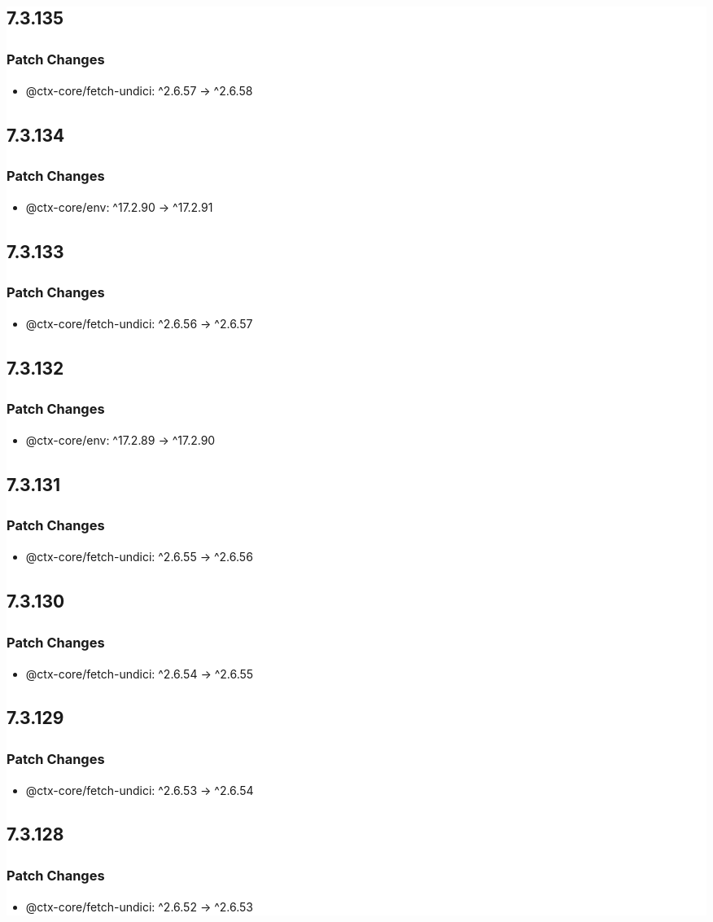 ## 7.3.135

### Patch Changes

- @ctx-core/fetch-undici: ^2.6.57 -> ^2.6.58

## 7.3.134

### Patch Changes

- @ctx-core/env: ^17.2.90 -> ^17.2.91

## 7.3.133

### Patch Changes

- @ctx-core/fetch-undici: ^2.6.56 -> ^2.6.57

## 7.3.132

### Patch Changes

- @ctx-core/env: ^17.2.89 -> ^17.2.90

## 7.3.131

### Patch Changes

- @ctx-core/fetch-undici: ^2.6.55 -> ^2.6.56

## 7.3.130

### Patch Changes

- @ctx-core/fetch-undici: ^2.6.54 -> ^2.6.55

## 7.3.129

### Patch Changes

- @ctx-core/fetch-undici: ^2.6.53 -> ^2.6.54

## 7.3.128

### Patch Changes

- @ctx-core/fetch-undici: ^2.6.52 -> ^2.6.53
